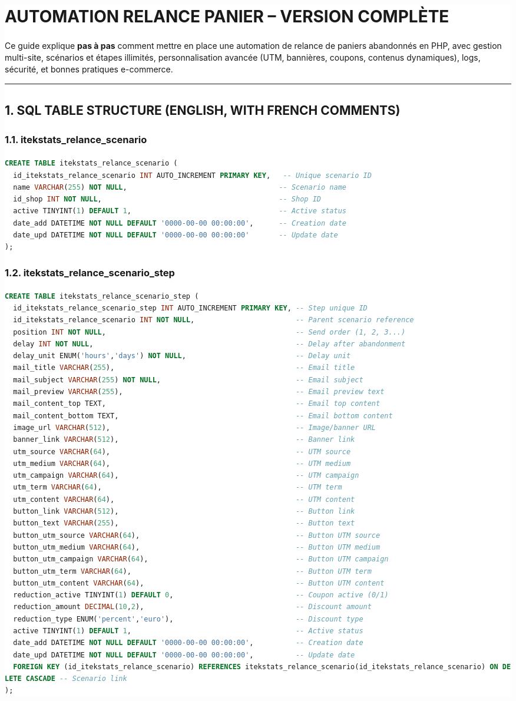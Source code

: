 # AUTOMATION RELANCE PANIER – VERSION COMPLÈTE

Ce guide explique **pas à pas** comment mettre en place une automation de relance de paniers abandonnés en PHP, avec gestion multi-site, scénarios et étapes illimités, personnalisation avancée (UTM, bannières, coupons, contenus dynamiques), logs, sécurité, et bonnes pratiques e-commerce.

---

## 1. SQL TABLE STRUCTURE (ENGLISH, WITH FRENCH COMMENTS)

### 1.1. itekstats_relance_scenario
```sql
CREATE TABLE itekstats_relance_scenario (
  id_itekstats_relance_scenario INT AUTO_INCREMENT PRIMARY KEY,   -- Unique scenario ID
  name VARCHAR(255) NOT NULL,                                    -- Scenario name
  id_shop INT NOT NULL,                                          -- Shop ID
  active TINYINT(1) DEFAULT 1,                                   -- Active status
  date_add DATETIME NOT NULL DEFAULT '0000-00-00 00:00:00',      -- Creation date
  date_upd DATETIME NOT NULL DEFAULT '0000-00-00 00:00:00'       -- Update date
);
```

### 1.2. itekstats_relance_scenario_step
```sql
CREATE TABLE itekstats_relance_scenario_step (
  id_itekstats_relance_scenario_step INT AUTO_INCREMENT PRIMARY KEY, -- Step unique ID
  id_itekstats_relance_scenario INT NOT NULL,                        -- Parent scenario reference
  position INT NOT NULL,                                             -- Send order (1, 2, 3...)
  delay INT NOT NULL,                                                -- Delay after abandonment
  delay_unit ENUM('hours','days') NOT NULL,                          -- Delay unit
  mail_title VARCHAR(255),                                           -- Email title
  mail_subject VARCHAR(255) NOT NULL,                                -- Email subject
  mail_preview VARCHAR(255),                                         -- Email preview text
  mail_content_top TEXT,                                             -- Email top content
  mail_content_bottom TEXT,                                          -- Email bottom content
  image_url VARCHAR(512),                                            -- Image/banner URL
  banner_link VARCHAR(512),                                          -- Banner link
  utm_source VARCHAR(64),                                            -- UTM source
  utm_medium VARCHAR(64),                                            -- UTM medium
  utm_campaign VARCHAR(64),                                          -- UTM campaign
  utm_term VARCHAR(64),                                              -- UTM term
  utm_content VARCHAR(64),                                           -- UTM content
  button_link VARCHAR(512),                                          -- Button link
  button_text VARCHAR(255),                                          -- Button text
  button_utm_source VARCHAR(64),                                     -- Button UTM source
  button_utm_medium VARCHAR(64),                                     -- Button UTM medium
  button_utm_campaign VARCHAR(64),                                   -- Button UTM campaign
  button_utm_term VARCHAR(64),                                       -- Button UTM term
  button_utm_content VARCHAR(64),                                    -- Button UTM content
  reduction_active TINYINT(1) DEFAULT 0,                             -- Coupon active (0/1)
  reduction_amount DECIMAL(10,2),                                    -- Discount amount
  reduction_type ENUM('percent','euro'),                             -- Discount type
  active TINYINT(1) DEFAULT 1,                                       -- Active status
  date_add DATETIME NOT NULL DEFAULT '0000-00-00 00:00:00',          -- Creation date
  date_upd DATETIME NOT NULL DEFAULT '0000-00-00 00:00:00',          -- Update date
  FOREIGN KEY (id_itekstats_relance_scenario) REFERENCES itekstats_relance_scenario(id_itekstats_relance_scenario) ON DELETE CASCADE -- Scenario link
);
```
